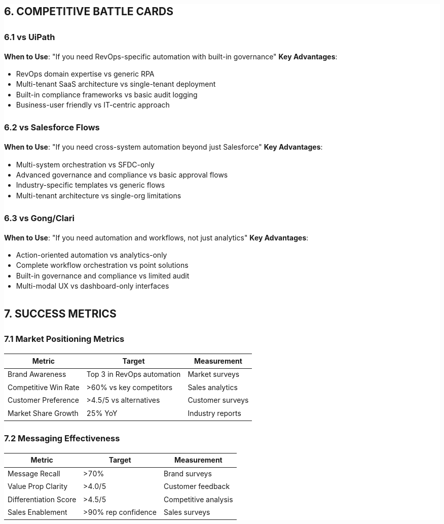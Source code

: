 ## 6. COMPETITIVE BATTLE CARDS

### 6.1 vs UiPath
**When to Use**: "If you need RevOps-specific automation with built-in governance"
**Key Advantages**:
- RevOps domain expertise vs generic RPA
- Multi-tenant SaaS architecture vs single-tenant deployment
- Built-in compliance frameworks vs basic audit logging
- Business-user friendly vs IT-centric approach

### 6.2 vs Salesforce Flows
**When to Use**: "If you need cross-system automation beyond just Salesforce"
**Key Advantages**:
- Multi-system orchestration vs SFDC-only
- Advanced governance and compliance vs basic approval flows
- Industry-specific templates vs generic flows
- Multi-tenant architecture vs single-org limitations

### 6.3 vs Gong/Clari
**When to Use**: "If you need automation and workflows, not just analytics"
**Key Advantages**:
- Action-oriented automation vs analytics-only
- Complete workflow orchestration vs point solutions
- Built-in governance and compliance vs limited audit
- Multi-modal UX vs dashboard-only interfaces

## 7. SUCCESS METRICS

### 7.1 Market Positioning Metrics
| Metric | Target | Measurement |
|--------|--------|-------------|
| Brand Awareness | Top 3 in RevOps automation | Market surveys |
| Competitive Win Rate | >60% vs key competitors | Sales analytics |
| Customer Preference | >4.5/5 vs alternatives | Customer surveys |
| Market Share Growth | 25% YoY | Industry reports |

### 7.2 Messaging Effectiveness
| Metric | Target | Measurement |
|--------|--------|-------------|
| Message Recall | >70% | Brand surveys |
| Value Prop Clarity | >4.0/5 | Customer feedback |
| Differentiation Score | >4.5/5 | Competitive analysis |
| Sales Enablement | >90% rep confidence | Sales surveys |
